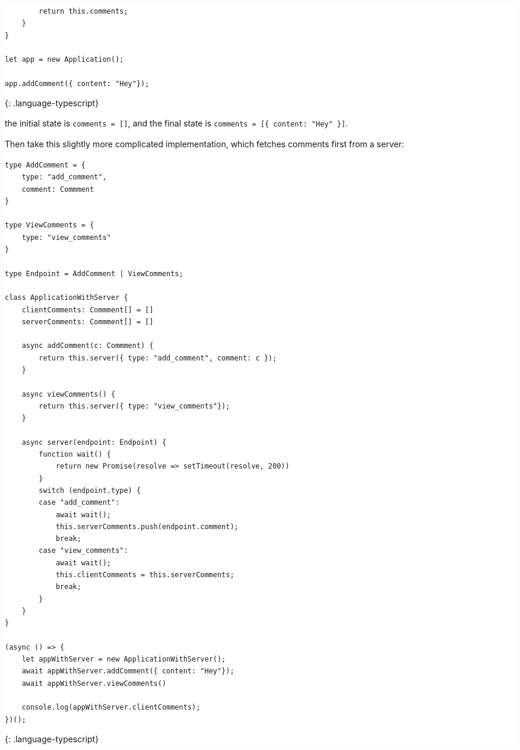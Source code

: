 ~~~
        return this.comments;
    }
}

let app = new Application();

app.addComment({ content: "Hey"});
~~~
{: .language-typescript}

the initial state is `comments = []`, and the final state is `comments = [{ content: "Hey" }]`.


Then take this slightly more complicated implementation, which fetches comments first from a server:
~~~
type AddComment = {
    type: "add_comment",
    comment: Commment
}

type ViewComments = {
    type: "view_comments"
}

type Endpoint = AddComment | ViewComments;

class ApplicationWithServer {
    clientComments: Commment[] = []
    serverComments: Commment[] = []

    async addComment(c: Commment) {
        return this.server({ type: "add_comment", comment: c });
    }

    async viewComments() {
        return this.server({ type: "view_comments"});
    }

    async server(endpoint: Endpoint) {
        function wait() {
            return new Promise(resolve => setTimeout(resolve, 200))
        }
        switch (endpoint.type) {
        case "add_comment":
            await wait();
            this.serverComments.push(endpoint.comment);
            break;
        case "view_comments":
            await wait();
            this.clientComments = this.serverComments;
            break;
        }
    }
}

(async () => {
    let appWithServer = new ApplicationWithServer();
    await appWithServer.addComment({ content: "Hey"});
    await appWithServer.viewComments()

    console.log(appWithServer.clientComments);
})();
~~~
{: .language-typescript}